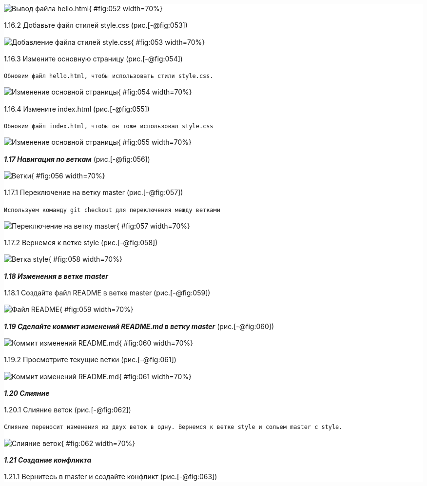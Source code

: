 ![Вывод файла hello.html](lab1/1.16.1.png){ #fig:052 width=70%}

1.16.2 Добавьте файл стилей style.css (риc.[-@fig:053])

![Добавление файла стилей style.css](lab1/1.16.2.png){ #fig:053 width=70%}

1.16.3 Измените основную страницу (риc.[-@fig:054])

    Обновим файл hello.html, чтобы использовать стили style.css.

![Изменение основной страницы](lab1/1.16.3.png){ #fig:054 width=70%}

1.16.4 Измените index.html (риc.[-@fig:055])

    Обновим файл index.html, чтобы он тоже использовал style.css

![Изменение основной страницы](lab1/1.16.4.png){ #fig:055 width=70%}

***1.17 Навигация по веткам*** (риc.[-@fig:056])

![Ветки](lab1/1.17.png){ #fig:056 width=70%}

1.17.1 Переключение на ветку master (риc.[-@fig:057])

    Используем команду git checkout для переключения между ветками

![Переключение на ветку master](lab1/1.17.1.png){ #fig:057 width=70%}

1.17.2 Вернемся к ветке style (риc.[-@fig:058]) 

![Ветка style](lab1/1.17.2.png){ #fig:058 width=70%}

***1.18 Изменения в ветке master***

1.18.1 Создайте файл README в ветке master (риc.[-@fig:059])

![Файл README](lab1/1.18.1.png){ #fig:059 width=70%}

***1.19 Сделайте коммит изменений README.md в ветку master*** (риc.[-@fig:060])

![Коммит изменений README.md](lab1/1.19.png){ #fig:060 width=70%}

1.19.2 Просмотрите текущие ветки (риc.[-@fig:061])

![Коммит изменений README.md](lab1/1.19.2.png){ #fig:061 width=70%}

***1.20 Слияние*** 

1.20.1 Слияние веток (риc.[-@fig:062])

    Слияние переносит изменения из двух веток в одну. Вернемся к ветке style и сольем master с style.

![Слияние веток](lab1/1.20.1.png){ #fig:062 width=70%}

***1.21 Создание конфликта***

1.21.1 Вернитесь в master и создайте конфликт (риc.[-@fig:063])

